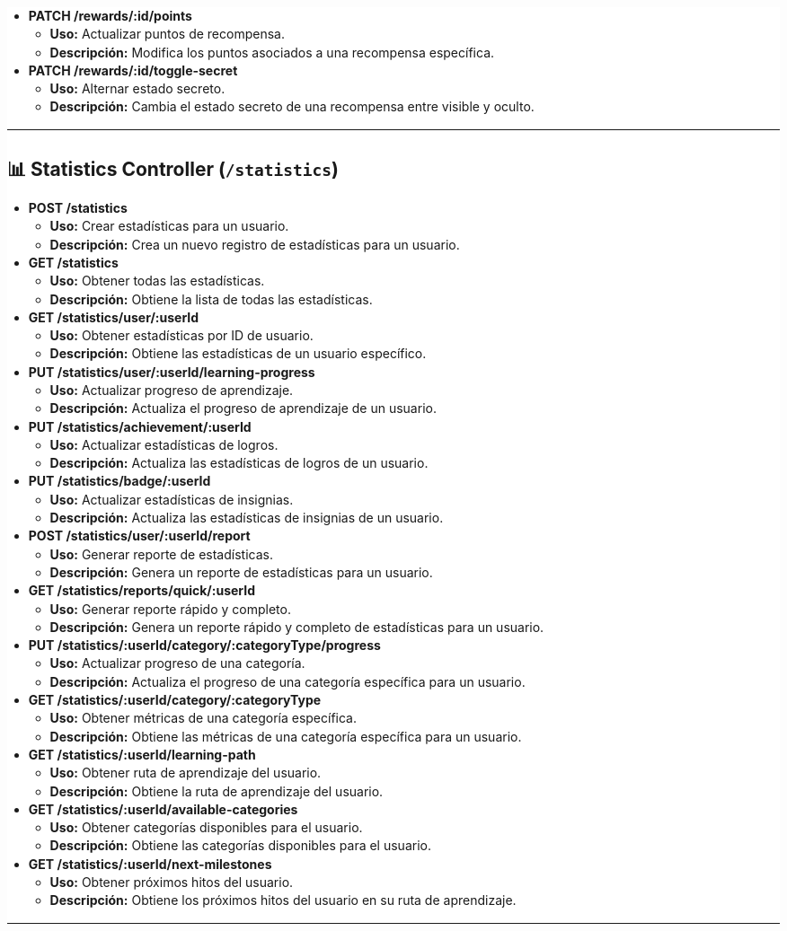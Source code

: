- **PATCH /rewards/:id/points**
  - **Uso:** Actualizar puntos de recompensa.
  - **Descripción:** Modifica los puntos asociados a una recompensa específica.
- **PATCH /rewards/:id/toggle-secret**
  - **Uso:** Alternar estado secreto.
  - **Descripción:** Cambia el estado secreto de una recompensa entre visible y oculto.

---

## 📊 Statistics Controller (`/statistics`)

- **POST /statistics**
  - **Uso:** Crear estadísticas para un usuario.
  - **Descripción:** Crea un nuevo registro de estadísticas para un usuario.
- **GET /statistics**
  - **Uso:** Obtener todas las estadísticas.
  - **Descripción:** Obtiene la lista de todas las estadísticas.
- **GET /statistics/user/:userId**
  - **Uso:** Obtener estadísticas por ID de usuario.
  - **Descripción:** Obtiene las estadísticas de un usuario específico.
- **PUT /statistics/user/:userId/learning-progress**
  - **Uso:** Actualizar progreso de aprendizaje.
  - **Descripción:** Actualiza el progreso de aprendizaje de un usuario.
- **PUT /statistics/achievement/:userId**
  - **Uso:** Actualizar estadísticas de logros.
  - **Descripción:** Actualiza las estadísticas de logros de un usuario.
- **PUT /statistics/badge/:userId**
  - **Uso:** Actualizar estadísticas de insignias.
  - **Descripción:** Actualiza las estadísticas de insignias de un usuario.
- **POST /statistics/user/:userId/report**
  - **Uso:** Generar reporte de estadísticas.
  - **Descripción:** Genera un reporte de estadísticas para un usuario.
- **GET /statistics/reports/quick/:userId**
  - **Uso:** Generar reporte rápido y completo.
  - **Descripción:** Genera un reporte rápido y completo de estadísticas para un usuario.
- **PUT /statistics/:userId/category/:categoryType/progress**
  - **Uso:** Actualizar progreso de una categoría.
  - **Descripción:** Actualiza el progreso de una categoría específica para un usuario.
- **GET /statistics/:userId/category/:categoryType**
  - **Uso:** Obtener métricas de una categoría específica.
  - **Descripción:** Obtiene las métricas de una categoría específica para un usuario.
- **GET /statistics/:userId/learning-path**
  - **Uso:** Obtener ruta de aprendizaje del usuario.
  - **Descripción:** Obtiene la ruta de aprendizaje del usuario.
- **GET /statistics/:userId/available-categories**
  - **Uso:** Obtener categorías disponibles para el usuario.
  - **Descripción:** Obtiene las categorías disponibles para el usuario.
- **GET /statistics/:userId/next-milestones**
  - **Uso:** Obtener próximos hitos del usuario.
  - **Descripción:** Obtiene los próximos hitos del usuario en su ruta de aprendizaje.

---
